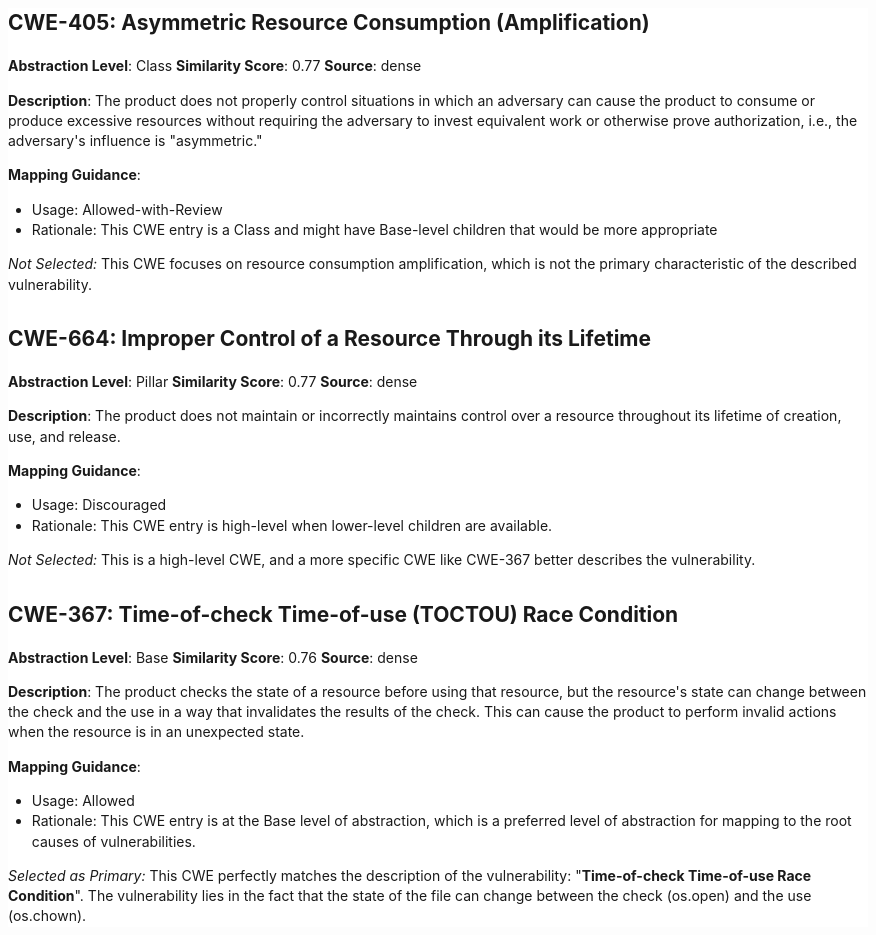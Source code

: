 ## CWE-405: Asymmetric Resource Consumption (Amplification)
**Abstraction Level**: Class
**Similarity Score**: 0.77
**Source**: dense

**Description**:
The product does not properly control situations in which an adversary can cause the product to consume or produce excessive resources without requiring the adversary to invest equivalent work or otherwise prove authorization, i.e., the adversary's influence is "asymmetric."

**Mapping Guidance**:
- Usage: Allowed-with-Review
- Rationale: This CWE entry is a Class and might have Base-level children that would be more appropriate

*Not Selected:* This CWE focuses on resource consumption amplification, which is not the primary characteristic of the described vulnerability.

## CWE-664: Improper Control of a Resource Through its Lifetime
**Abstraction Level**: Pillar
**Similarity Score**: 0.77
**Source**: dense

**Description**:
The product does not maintain or incorrectly maintains control over a resource throughout its lifetime of creation, use, and release.

**Mapping Guidance**:
- Usage: Discouraged
- Rationale: This CWE entry is high-level when lower-level children are available.

*Not Selected:* This is a high-level CWE, and a more specific CWE like CWE-367 better describes the vulnerability.

## CWE-367: Time-of-check Time-of-use (TOCTOU) Race Condition
**Abstraction Level**: Base
**Similarity Score**: 0.76
**Source**: dense

**Description**:
The product checks the state of a resource before using that resource, but the resource's state can change between the check and the use in a way that invalidates the results of the check. This can cause the product to perform invalid actions when the resource is in an unexpected state.

**Mapping Guidance**:
- Usage: Allowed
- Rationale: This CWE entry is at the Base level of abstraction, which is a preferred level of abstraction for mapping to the root causes of vulnerabilities.

*Selected as Primary:* This CWE perfectly matches the description of the vulnerability: "**Time-of-check Time-of-use Race Condition**". The vulnerability lies in the fact that the state of the file can change between the check (os.open) and the use (os.chown).
